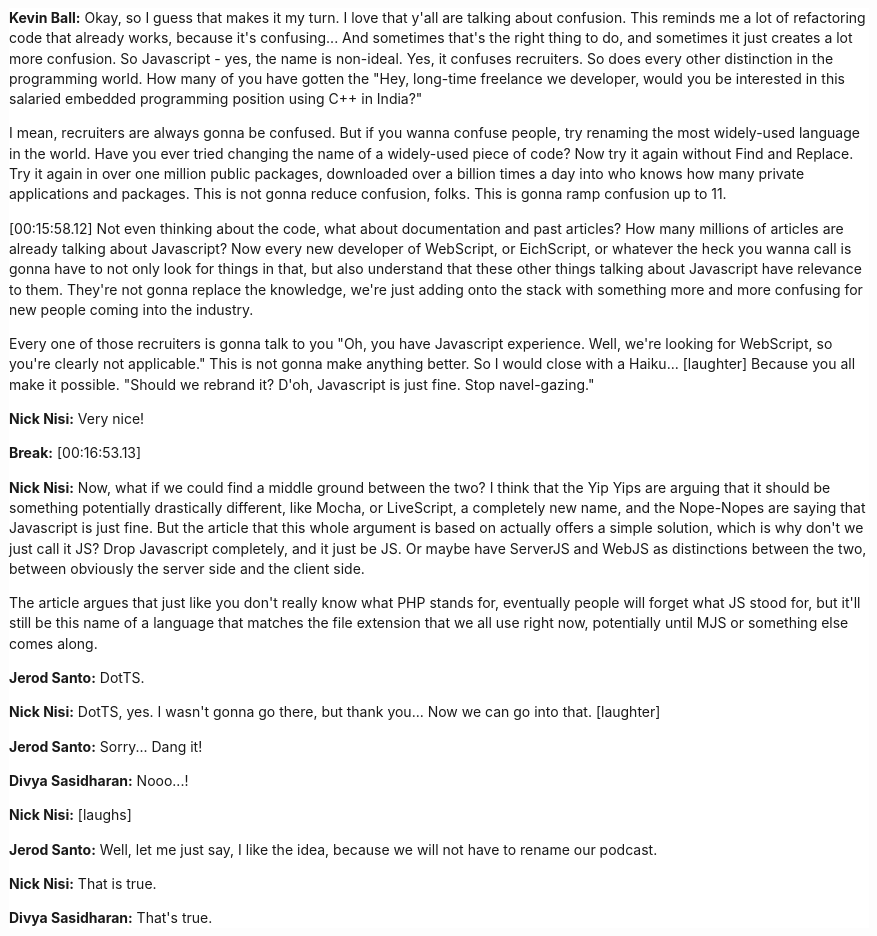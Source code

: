 **Kevin Ball:** Okay, so I guess that makes it my turn. I love that y'all are talking about confusion. This reminds me a lot of refactoring code that already works, because it's confusing... And sometimes that's the right thing to do, and sometimes it just creates a lot more confusion. So Javascript - yes, the name is non-ideal. Yes, it confuses recruiters. So does every other distinction in the programming world. How many of you have gotten the "Hey, long-time freelance we developer, would you be interested in this salaried embedded programming position using C++ in India?"

I mean, recruiters are always gonna be confused. But if you wanna confuse people, try renaming the most widely-used language in the world. Have you ever tried changing the name of a widely-used piece of code? Now try it again without Find and Replace. Try it again in over one million public packages, downloaded over a billion times a day into who knows how many private applications and packages. This is not gonna reduce confusion, folks. This is gonna ramp confusion up to 11.

\[00:15:58.12\] Not even thinking about the code, what about documentation and past articles? How many millions of articles are already talking about Javascript? Now every new developer of WebScript, or EichScript, or whatever the heck you wanna call is gonna have to not only look for things in that, but also understand that these other things talking about Javascript have relevance to them. They're not gonna replace the knowledge, we're just adding onto the stack with something more and more confusing for new people coming into the industry.

Every one of those recruiters is gonna talk to you "Oh, you have Javascript experience. Well, we're looking for WebScript, so you're clearly not applicable." This is not gonna make anything better. So I would close with a Haiku... \[laughter\] Because you all make it possible. "Should we rebrand it? D'oh, Javascript is just fine. Stop navel-gazing."

**Nick Nisi:** Very nice!

**Break:** \[00:16:53.13\]

**Nick Nisi:** Now, what if we could find a middle ground between the two? I think that the Yip Yips are arguing that it should be something potentially drastically different, like Mocha, or LiveScript, a completely new name, and the Nope-Nopes are saying that Javascript is just fine. But the article that this whole argument is based on actually offers a simple solution, which is why don't we just call it JS? Drop Javascript completely, and it just be JS. Or maybe have ServerJS and WebJS as distinctions between the two, between obviously the server side and the client side.

The article argues that just like you don't really know what PHP stands for, eventually people will forget what JS stood for, but it'll still be this name of a language that matches the file extension that we all use right now, potentially until MJS or something else comes along.

**Jerod Santo:** DotTS.

**Nick Nisi:** DotTS, yes. I wasn't gonna go there, but thank you... Now we can go into that. \[laughter\]

**Jerod Santo:** Sorry... Dang it!

**Divya Sasidharan:** Nooo...!

**Nick Nisi:** \[laughs\]

**Jerod Santo:** Well, let me just say, I like the idea, because we will not have to rename our podcast.

**Nick Nisi:** That is true.

**Divya Sasidharan:** That's true.
